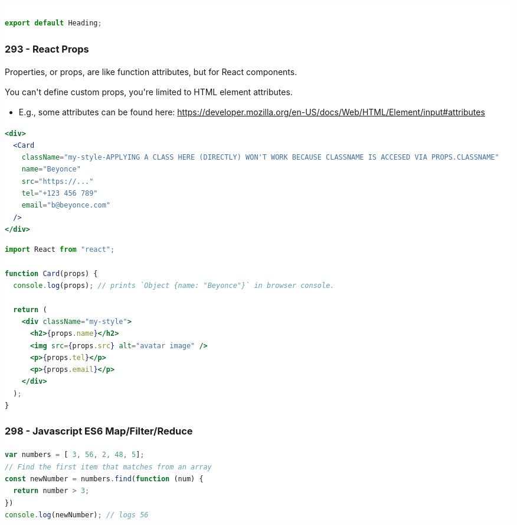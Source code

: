 ```jsx

export default Heading;

```



### 293 - React Props

Properties, or props, are like function attributes, but for React components.

You can't define custom props, you're limited to HTML element attributes. 

- E.g., some attributes can be found here: https://developer.mozilla.org/en-US/docs/Web/HTML/Element/input#attributes

```jsx
<div>
  <Card
    className="my-style-APPLYING A CLASS HERE (DIRECTLY) WON'T WORK BECAUSE CLASSNAME IS ACCESED VIA PROPS.CLASSNAME"
    name="Beyonce"
    src="https://..."
    tel="+123 456 789"
    email="b@beyonce.com"
  />
</div>
```

```jsx
import React from "react";

function Card(props) {
  console.log(props); // prints `Object {name: "Beyonce"}` in browser console.
  
  return (
    <div className="my-style">
      <h2>{props.name}</h2>
      <img src={props.src} alt="avatar image" />
      <p>{props.tel}</p>
      <p>{props.email}</p>
    </div>
  );
}
```



### 298 - Javascript ES6 Map/Filter/Reduce



```js
var numbers = [ 3, 56, 2, 48, 5];
// Find the first item that matches from an array
const newNumber = numbers.find(function (num) {
  return number > 3;
})
console.log(newNumber); // logs 56
```
